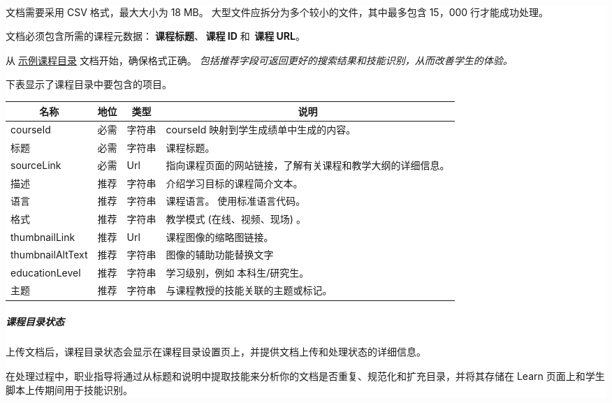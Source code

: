 文档需要采用 CSV 格式，最大大小为 18 MB。 大型文件应拆分为多个较小的文件，其中最多包含 15，000 行才能成功处理。

文档必须包含所需的课程元数据： **课程标题**、 **课程 ID** 和  **课程 URL**。

从 [示例课程目录]( https://aka.ms/career-coach/docs/it-admins/sample-catalog) 文档开始，确保格式正确。 *包括推荐字段可返回更好的搜索结果和技能识别，从而改善学生的体验。*

下表显示了课程目录中要包含的项目。

| 名称             | 地位      | 类型   | 说明                                                                    |
|------------------|-------------|--------|--------------------------------------------------------------------------------|
| courseId         | 必需    | 字符串 | courseId 映射到学生成绩单中生成的内容。             |
| 标题            | 必需    | 字符串 | 课程标题。                                                              |
| sourceLink       | 必需    | Url    | 指向课程页面的网站链接，了解有关课程和教学大纲的详细信息。   |
| 描述      | 推荐 | 字符串 | 介绍学习目标的课程简介文本。       |
| 语言         | 推荐 | 字符串 | 课程语言。 使用标准语言代码。                           |
| 格式           | 推荐 | 字符串 | 教学模式 (在线、视频、现场) 。                                   |
| thumbnailLink    | 推荐 | Url    | 课程图像的缩略图链接。                                            |
| thumbnailAltText | 推荐 | 字符串 | 图像的辅助功能替换文字                                           |
| educationLevel   | 推荐 | 字符串 | 学习级别，例如 本科生/研究生。                                       |
| 主题           | 推荐 | 字符串 | 与课程教授的技能关联的主题或标记。          |

##### <a name="course-catalog-status"></a>课程目录状态

上传文档后，课程目录状态会显示在课程目录设置页上，并提供文档上传和处理状态的详细信息。

在处理过程中，职业指导将通过从标题和说明中提取技能来分析你的文档是否重复、规范化和扩充目录，并将其存储在 Learn 页面上和学生脚本上传期间用于技能识别。
